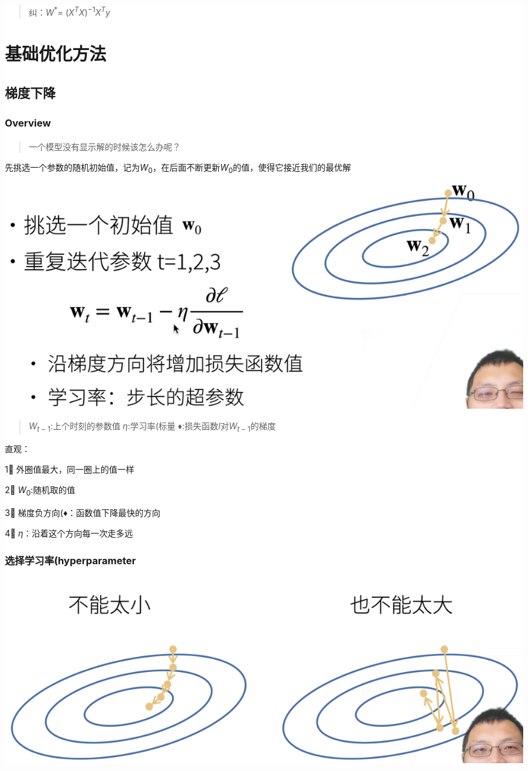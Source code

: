 
> 纠：$W^* =$ ${(X^TX)}^{-1}X^Ty$

# 基础优化方法

## 梯度下降

### Overview

> 一个模型没有显示解的时候该怎么办呢？

先挑选一个参数的随机初始值，记为$W_0$，在后面不断更新$W_0$的值，使得它接近我们的最优解

![Untitled](08%20%E7%BA%BF%E6%80%A7%E5%9B%9E%E5%BD%92+%E5%9F%BA%E7%A1%80%E4%BC%98%E5%8C%96%E7%AE%97%E6%B3%95%20423aa418092b4f739ce8672c342b0b32/Untitled%2010.png)

> $W_{t-1}$:上个时刻的参数值  $\eta$:学习率(标量  ♦️:损失函数$l$对$W_{t-1}$的梯度

直观：

1⃣️ 外圈值最大，同一圈上的值一样

2⃣️ $W_0$:随机取的值

3⃣️ 梯度负方向(♦️：函数值下降最快的方向

4⃣️ $\eta$：沿着这个方向每一次走多远

### 选择学习率(hyperparameter

![Untitled](08%20%E7%BA%BF%E6%80%A7%E5%9B%9E%E5%BD%92+%E5%9F%BA%E7%A1%80%E4%BC%98%E5%8C%96%E7%AE%97%E6%B3%95%20423aa418092b4f739ce8672c342b0b32/Untitled%2011.png)
